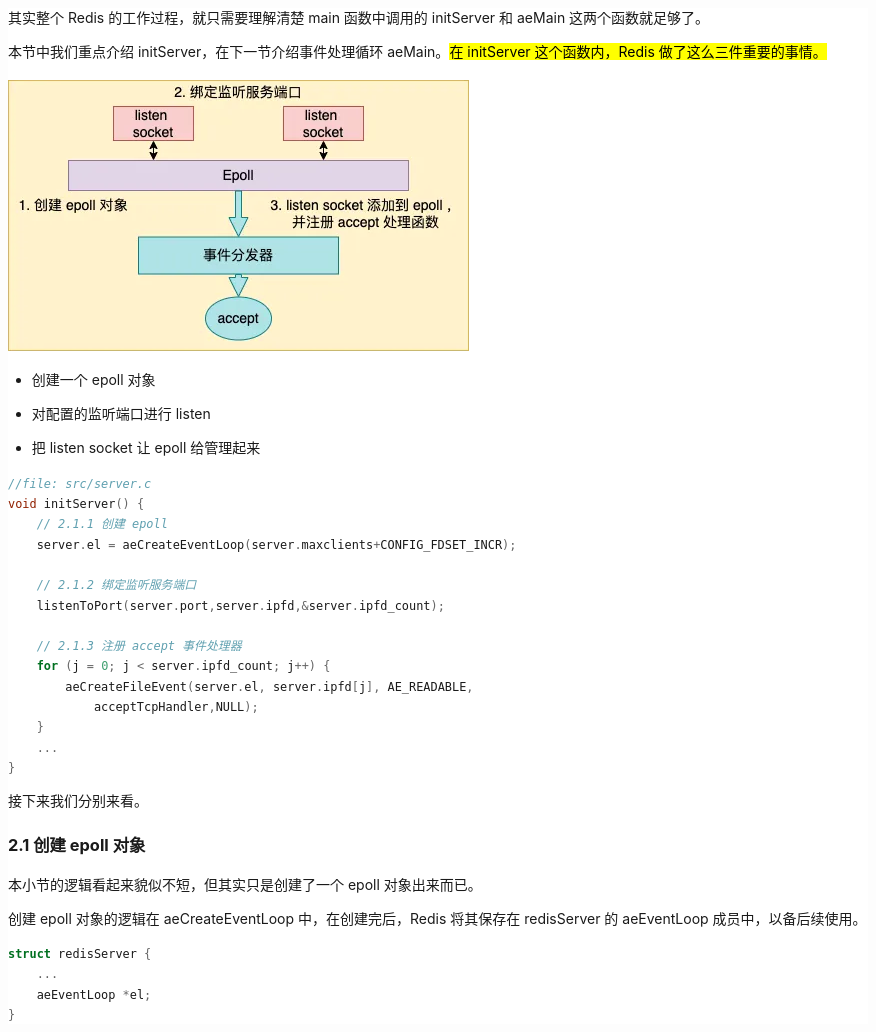 其实整个 Redis 的工作过程，就只需要理解清楚 main 函数中调用的 initServer 和 aeMain 这两个函数就足够了。

本节中我们重点介绍 initServer，在下一节介绍事件处理循环 aeMain。<mark>在 initServer 这个函数内，Redis 做了这么三件重要的事情。</mark>

![图片](./images/redis-epoll-5.png)

-   创建一个 epoll 对象
    
-   对配置的监听端口进行 listen
    
-   把 listen socket 让 epoll 给管理起来
    

``` c
//file: src/server.c
void initServer() {
    // 2.1.1 创建 epoll
    server.el = aeCreateEventLoop(server.maxclients+CONFIG_FDSET_INCR);

    // 2.1.2 绑定监听服务端口
    listenToPort(server.port,server.ipfd,&server.ipfd_count);

    // 2.1.3 注册 accept 事件处理器
    for (j = 0; j < server.ipfd_count; j++) {
        aeCreateFileEvent(server.el, server.ipfd[j], AE_READABLE,
            acceptTcpHandler,NULL);
    }
    ...
}
```

接下来我们分别来看。

### 2.1 创建 epoll 对象

本小节的逻辑看起来貌似不短，但其实只是创建了一个 epoll 对象出来而已。

创建 epoll 对象的逻辑在 aeCreateEventLoop 中，在创建完后，Redis 将其保存在 redisServer 的 aeEventLoop 成员中，以备后续使用。

``` c
struct redisServer {
    ...
    aeEventLoop *el;
}
```
